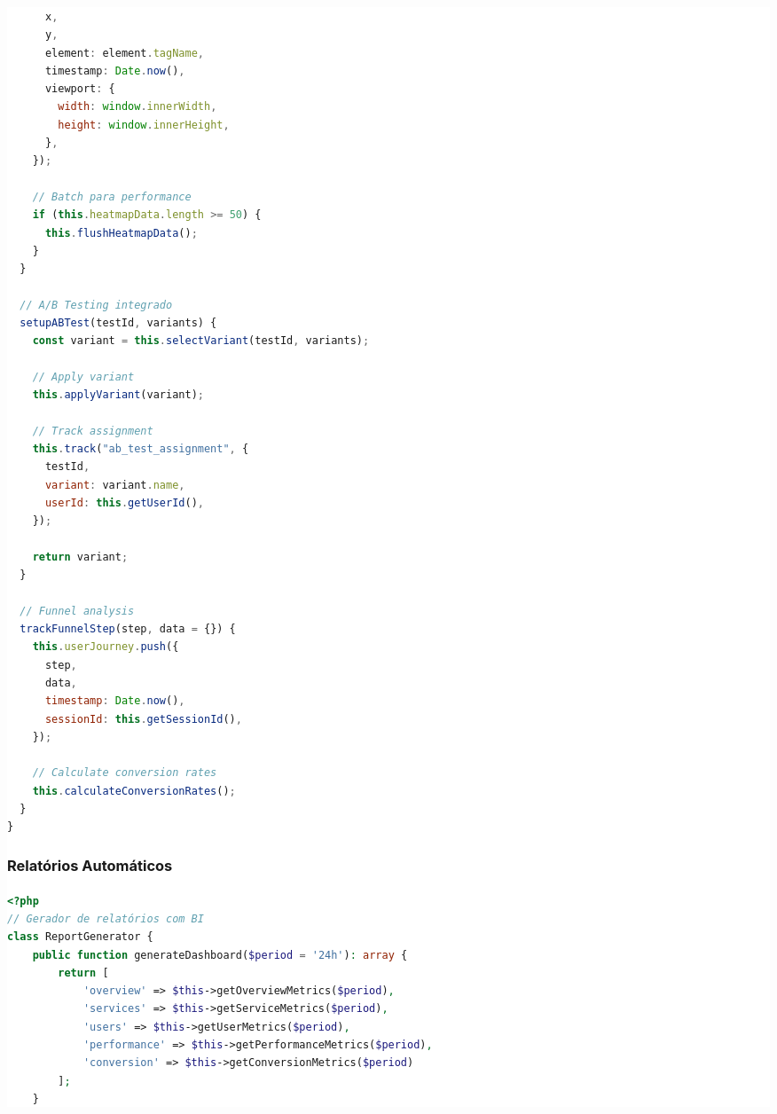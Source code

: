```javascript
      x,
      y,
      element: element.tagName,
      timestamp: Date.now(),
      viewport: {
        width: window.innerWidth,
        height: window.innerHeight,
      },
    });

    // Batch para performance
    if (this.heatmapData.length >= 50) {
      this.flushHeatmapData();
    }
  }

  // A/B Testing integrado
  setupABTest(testId, variants) {
    const variant = this.selectVariant(testId, variants);

    // Apply variant
    this.applyVariant(variant);

    // Track assignment
    this.track("ab_test_assignment", {
      testId,
      variant: variant.name,
      userId: this.getUserId(),
    });

    return variant;
  }

  // Funnel analysis
  trackFunnelStep(step, data = {}) {
    this.userJourney.push({
      step,
      data,
      timestamp: Date.now(),
      sessionId: this.getSessionId(),
    });

    // Calculate conversion rates
    this.calculateConversionRates();
  }
}
```

### **Relatórios Automáticos**

```php
<?php
// Gerador de relatórios com BI
class ReportGenerator {
    public function generateDashboard($period = '24h'): array {
        return [
            'overview' => $this->getOverviewMetrics($period),
            'services' => $this->getServiceMetrics($period),
            'users' => $this->getUserMetrics($period),
            'performance' => $this->getPerformanceMetrics($period),
            'conversion' => $this->getConversionMetrics($period)
        ];
    }
```